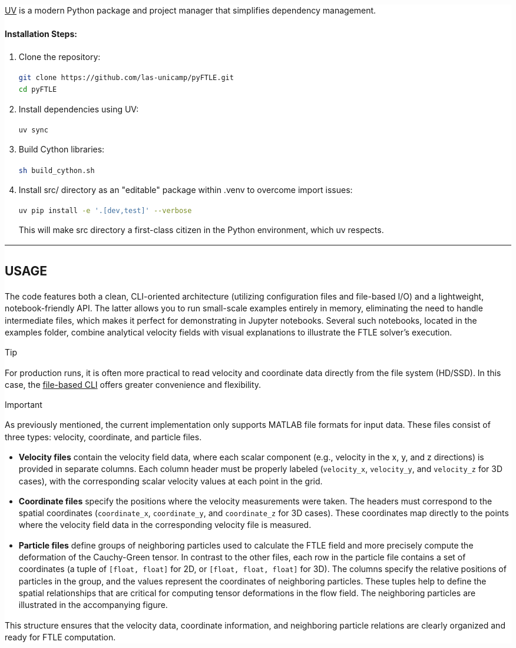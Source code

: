 [UV](https://docs.astral.sh/uv/) is a modern Python package and project manager that simplifies dependency management.

#### **Installation Steps:**
1. Clone the repository:
   ```bash
   git clone https://github.com/las-unicamp/pyFTLE.git
   cd pyFTLE
   ```
2. Install dependencies using UV:
   ```bash
   uv sync
   ```
3. Build Cython libraries:
   ```bash
   sh build_cython.sh
   ```
4. Install src/ directory as an "editable" package within .venv to overcome import issues:
   ```bash
   uv pip install -e '.[dev,test]' --verbose
   ```
   This will make src directory a first-class citizen in the Python environment, which uv respects.

---

## **USAGE**

The code features both a clean, CLI-oriented architecture (utilizing configuration files and
file-based I/O) and a lightweight, notebook-friendly API. The latter allows you to run small-scale
examples entirely in memory, eliminating the need to handle intermediate files, which makes it
perfect for demonstrating in Jupyter notebooks. Several such notebooks, located in the examples
folder, combine analytical velocity fields with visual explanations to illustrate the FTLE
solver’s execution.

> [!TIP]
> For production runs, it is often more practical to read velocity and coordinate data directly
from the file system (HD/SSD). In this case, the [file-based CLI](#anchor-point-running-via-CLI) offers greater convenience and flexibility.


> [!IMPORTANT]
> As previously mentioned, the current implementation only supports MATLAB file formats for input data. These files consist of three types: velocity, coordinate, and particle files.
>
> - **Velocity files** contain the velocity field data, where each scalar component (e.g., velocity in the x, y, and z directions) is provided in separate columns. Each column header must be properly labeled (`velocity_x`, `velocity_y`, and `velocity_z` for 3D cases), with the corresponding scalar velocity values at each point in the grid.
>
> - **Coordinate files** specify the positions where the velocity measurements were taken. The headers must correspond to the spatial coordinates (`coordinate_x`, `coordinate_y`, and `coordinate_z` for 3D cases). These coordinates map directly to the points where the velocity field data in the corresponding velocity file is measured.
>
> - **Particle files** define groups of neighboring particles used to calculate the FTLE field and more precisely compute the deformation of the Cauchy-Green tensor. In contrast to the other files, each row in the particle file contains a set of coordinates (a tuple of `[float, float]` for 2D, or `[float, float, float]` for 3D). The columns specify the relative positions of particles in the group, and the values represent the coordinates of neighboring particles. These tuples help to define the spatial relationships that are critical for computing tensor deformations in the flow field. The neighboring particles are illustrated in the accompanying figure.
>
> This structure ensures that the velocity data, coordinate information, and neighboring particle relations are clearly organized and ready for FTLE computation.
